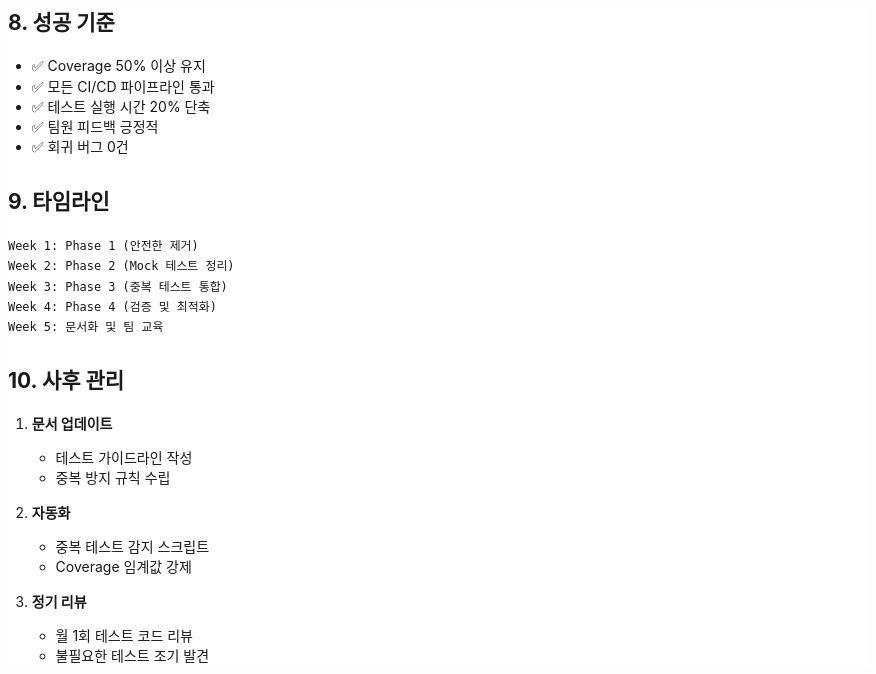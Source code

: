 ## 8. 성공 기준

- ✅ Coverage 50% 이상 유지
- ✅ 모든 CI/CD 파이프라인 통과
- ✅ 테스트 실행 시간 20% 단축
- ✅ 팀원 피드백 긍정적
- ✅ 회귀 버그 0건

## 9. 타임라인

```
Week 1: Phase 1 (안전한 제거)
Week 2: Phase 2 (Mock 테스트 정리)
Week 3: Phase 3 (중복 테스트 통합)
Week 4: Phase 4 (검증 및 최적화)
Week 5: 문서화 및 팀 교육
```

## 10. 사후 관리

1. **문서 업데이트**

   - 테스트 가이드라인 작성
   - 중복 방지 규칙 수립

2. **자동화**

   - 중복 테스트 감지 스크립트
   - Coverage 임계값 강제

3. **정기 리뷰**
   - 월 1회 테스트 코드 리뷰
   - 불필요한 테스트 조기 발견
